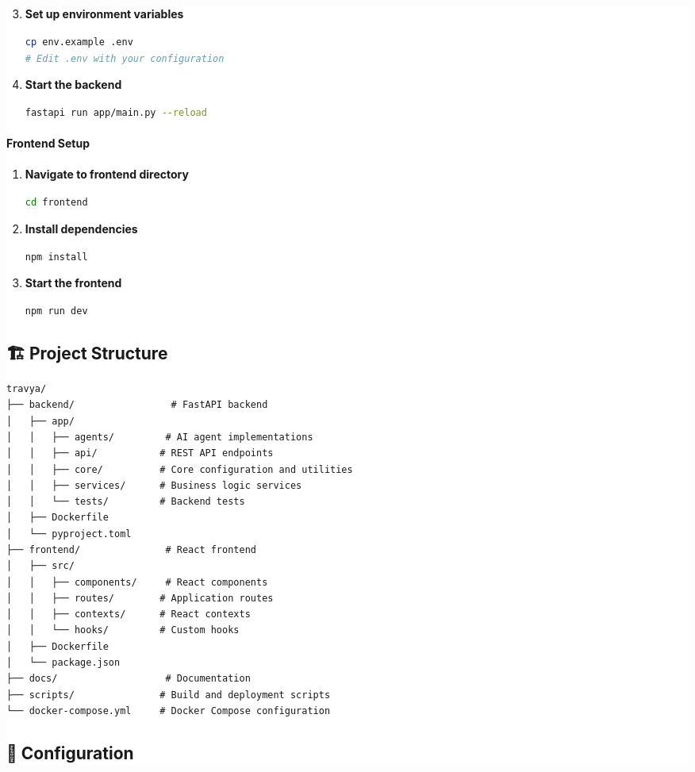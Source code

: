 3. **Set up environment variables**
   ```bash
   cp env.example .env
   # Edit .env with your configuration
   ```

4. **Start the backend**
   ```bash
   fastapi run app/main.py --reload
   ```

#### Frontend Setup

1. **Navigate to frontend directory**
   ```bash
   cd frontend
   ```

2. **Install dependencies**
   ```bash
   npm install
   ```

3. **Start the frontend**
   ```bash
   npm run dev
   ```

## 🏗️ Project Structure

```
travya/
├── backend/                 # FastAPI backend
│   ├── app/
│   │   ├── agents/         # AI agent implementations
│   │   ├── api/           # REST API endpoints
│   │   ├── core/          # Core configuration and utilities
│   │   ├── services/      # Business logic services
│   │   └── tests/         # Backend tests
│   ├── Dockerfile
│   └── pyproject.toml
├── frontend/               # React frontend
│   ├── src/
│   │   ├── components/     # React components
│   │   ├── routes/        # Application routes
│   │   ├── contexts/      # React contexts
│   │   └── hooks/         # Custom hooks
│   ├── Dockerfile
│   └── package.json
├── docs/                   # Documentation
├── scripts/               # Build and deployment scripts
└── docker-compose.yml     # Docker Compose configuration
```

## 🔧 Configuration
